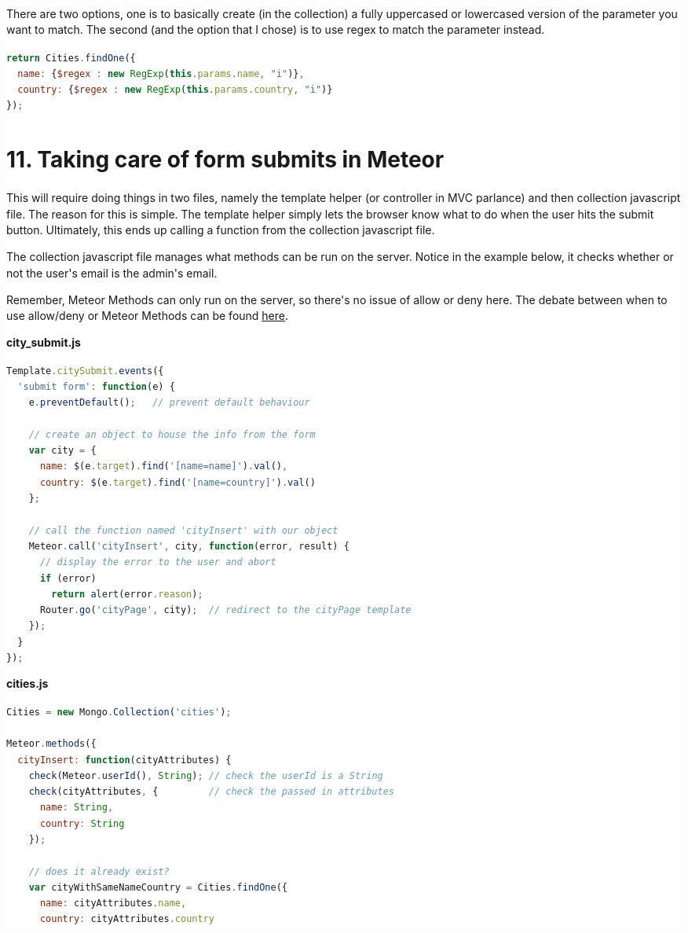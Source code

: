 There are two options, one is to basically create (in the collection) a fully uppercased or lowercased version of the parameter you want to match. The second (and the option that I chose) is to use regex to match the parameter instead.

```javascript
return Cities.findOne({
  name: {$regex : new RegExp(this.params.name, "i")},
  country: {$regex : new RegExp(this.params.country, "i")}
});
```

# 11. Taking care of form submits in Meteor

This will require doing things in two files, namely the template helper (or controller in MVC parlance) and then collection javascript file. The reason for this is simple. The template helper simply lets the browser know what to do when the user hits the submit button. Ultimately, this ends up calling a function from the collection javascript file. 

The collection javascript file manages what methods can be run on the server. Notice in the example below, it checks whether or not the user's email is the admin's email.

Remember, Meteor Methods can only run on the server, so there's no issue of allow or deny here. The debate between when to use allow/deny or Meteor Methods can be found [here](https://www.discovermeteor.com/blog/meteor-methods-client-side-operations/).

**city_submit.js**

```javascript
Template.citySubmit.events({
  'submit form': function(e) {
    e.preventDefault();   // prevent default behaviour

    // create an object to house the info from the form
    var city = {
      name: $(e.target).find('[name=name]').val(),
      country: $(e.target).find('[name=country]').val()
    };
    
    // call the function named 'cityInsert' with our object
    Meteor.call('cityInsert', city, function(error, result) {
      // display the error to the user and abort
      if (error)
        return alert(error.reason);
      Router.go('cityPage', city);  // redirect to the cityPage template
    });
  }
});
```


**cities.js**

```javascript
Cities = new Mongo.Collection('cities');

Meteor.methods({
  cityInsert: function(cityAttributes) {
    check(Meteor.userId(), String); // check the userId is a String
    check(cityAttributes, {         // check the passed in attributes
      name: String,
      country: String
    });

    // does it already exist?
    var cityWithSameNameCountry = Cities.findOne({
      name: cityAttributes.name, 
      country: cityAttributes.country
```
